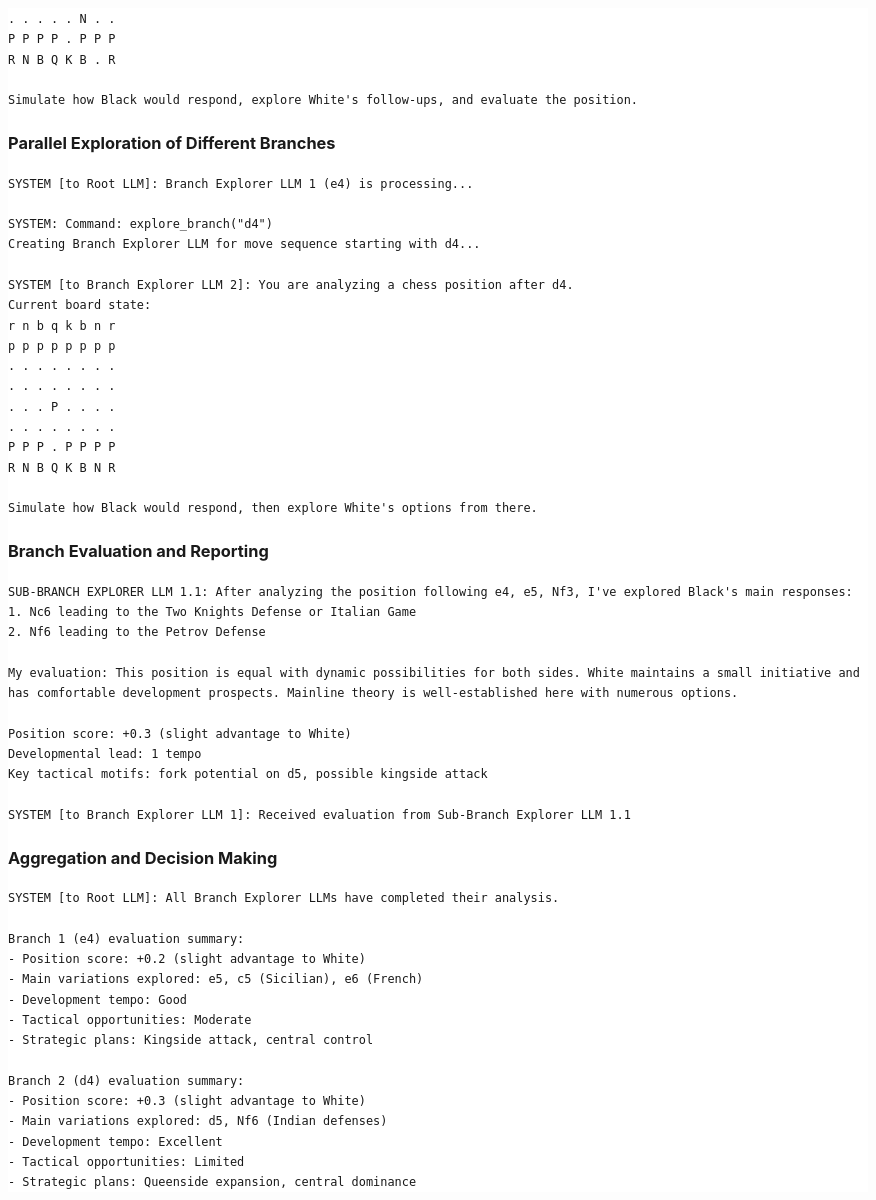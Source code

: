```
. . . . . N . .
P P P P . P P P
R N B Q K B . R

Simulate how Black would respond, explore White's follow-ups, and evaluate the position.
```

### Parallel Exploration of Different Branches
```
SYSTEM [to Root LLM]: Branch Explorer LLM 1 (e4) is processing...

SYSTEM: Command: explore_branch("d4")
Creating Branch Explorer LLM for move sequence starting with d4...

SYSTEM [to Branch Explorer LLM 2]: You are analyzing a chess position after d4.
Current board state:
r n b q k b n r
p p p p p p p p
. . . . . . . .
. . . . . . . .
. . . P . . . .
. . . . . . . .
P P P . P P P P
R N B Q K B N R

Simulate how Black would respond, then explore White's options from there.
```

### Branch Evaluation and Reporting
```
SUB-BRANCH EXPLORER LLM 1.1: After analyzing the position following e4, e5, Nf3, I've explored Black's main responses:
1. Nc6 leading to the Two Knights Defense or Italian Game
2. Nf6 leading to the Petrov Defense

My evaluation: This position is equal with dynamic possibilities for both sides. White maintains a small initiative and has comfortable development prospects. Mainline theory is well-established here with numerous options.

Position score: +0.3 (slight advantage to White)
Developmental lead: 1 tempo
Key tactical motifs: fork potential on d5, possible kingside attack

SYSTEM [to Branch Explorer LLM 1]: Received evaluation from Sub-Branch Explorer LLM 1.1
```

### Aggregation and Decision Making
```
SYSTEM [to Root LLM]: All Branch Explorer LLMs have completed their analysis.

Branch 1 (e4) evaluation summary:
- Position score: +0.2 (slight advantage to White)
- Main variations explored: e5, c5 (Sicilian), e6 (French)
- Development tempo: Good
- Tactical opportunities: Moderate
- Strategic plans: Kingside attack, central control

Branch 2 (d4) evaluation summary:
- Position score: +0.3 (slight advantage to White)
- Main variations explored: d5, Nf6 (Indian defenses)
- Development tempo: Excellent
- Tactical opportunities: Limited
- Strategic plans: Queenside expansion, central dominance
```
